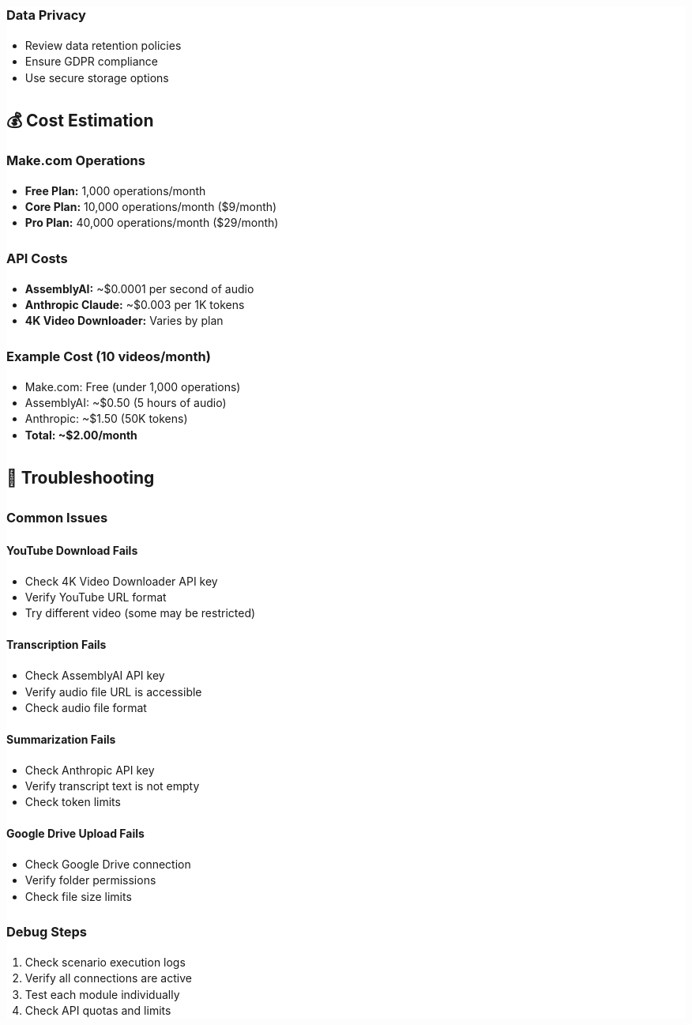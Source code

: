 ### **Data Privacy**
- Review data retention policies
- Ensure GDPR compliance
- Use secure storage options

## 💰 Cost Estimation

### **Make.com Operations**
- **Free Plan:** 1,000 operations/month
- **Core Plan:** 10,000 operations/month ($9/month)
- **Pro Plan:** 40,000 operations/month ($29/month)

### **API Costs**
- **AssemblyAI:** ~$0.0001 per second of audio
- **Anthropic Claude:** ~$0.003 per 1K tokens
- **4K Video Downloader:** Varies by plan

### **Example Cost (10 videos/month)**
- Make.com: Free (under 1,000 operations)
- AssemblyAI: ~$0.50 (5 hours of audio)
- Anthropic: ~$1.50 (50K tokens)
- **Total: ~$2.00/month**

## 🚨 Troubleshooting

### **Common Issues**

#### **YouTube Download Fails**
- Check 4K Video Downloader API key
- Verify YouTube URL format
- Try different video (some may be restricted)

#### **Transcription Fails**
- Check AssemblyAI API key
- Verify audio file URL is accessible
- Check audio file format

#### **Summarization Fails**
- Check Anthropic API key
- Verify transcript text is not empty
- Check token limits

#### **Google Drive Upload Fails**
- Check Google Drive connection
- Verify folder permissions
- Check file size limits

### **Debug Steps**
1. Check scenario execution logs
2. Verify all connections are active
3. Test each module individually
4. Check API quotas and limits
